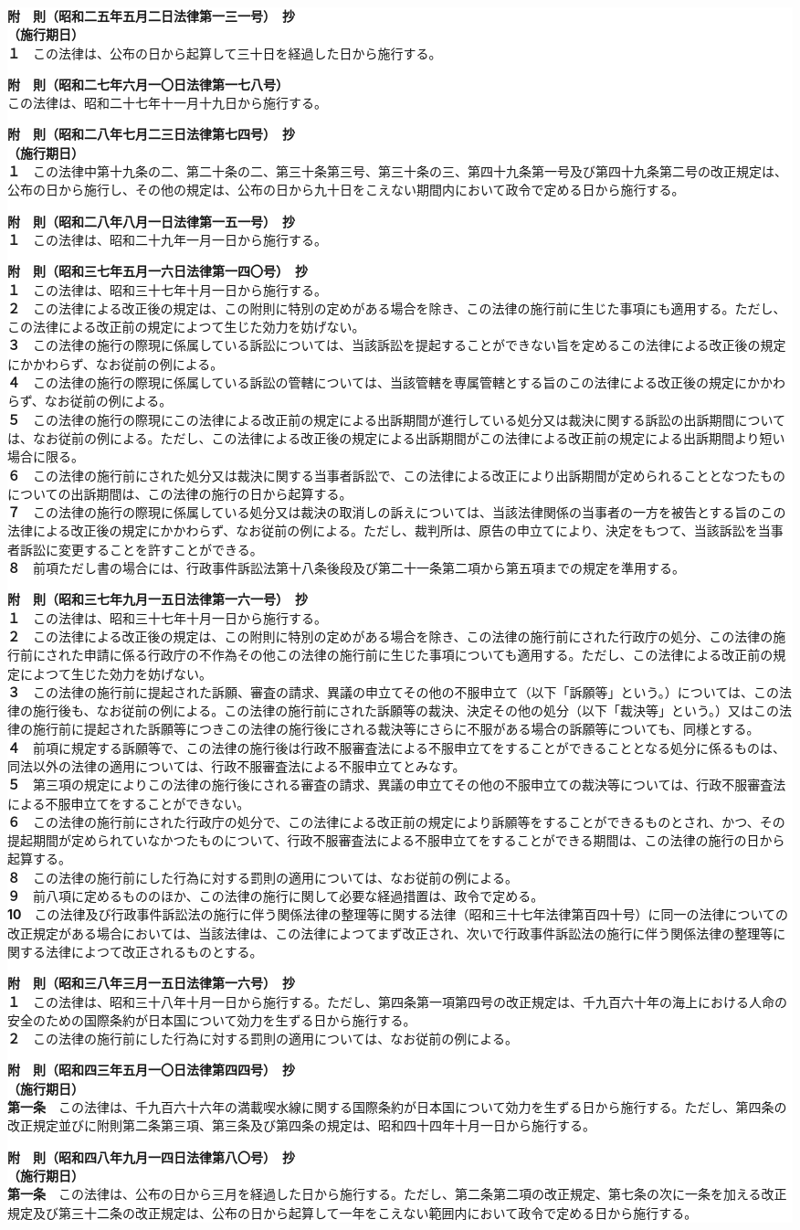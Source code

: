 **附　則（昭和二五年五月二日法律第一三一号）　抄**  
**（施行期日）**  
**１**　この法律は、公布の日から起算して三十日を経過した日から施行する。  
  
**附　則（昭和二七年六月一〇日法律第一七八号）**  
この法律は、昭和二十七年十一月十九日から施行する。  
  
**附　則（昭和二八年七月二三日法律第七四号）　抄**  
**（施行期日）**  
**１**　この法律中第十九条の二、第二十条の二、第三十条第三号、第三十条の三、第四十九条第一号及び第四十九条第二号の改正規定は、公布の日から施行し、その他の規定は、公布の日から九十日をこえない期間内において政令で定める日から施行する。  
  
**附　則（昭和二八年八月一日法律第一五一号）　抄**  
**１**　この法律は、昭和二十九年一月一日から施行する。  
  
**附　則（昭和三七年五月一六日法律第一四〇号）　抄**  
**１**　この法律は、昭和三十七年十月一日から施行する。  
**２**　この法律による改正後の規定は、この附則に特別の定めがある場合を除き、この法律の施行前に生じた事項にも適用する。ただし、この法律による改正前の規定によつて生じた効力を妨げない。  
**３**　この法律の施行の際現に係属している訴訟については、当該訴訟を提起することができない旨を定めるこの法律による改正後の規定にかかわらず、なお従前の例による。  
**４**　この法律の施行の際現に係属している訴訟の管轄については、当該管轄を専属管轄とする旨のこの法律による改正後の規定にかかわらず、なお従前の例による。  
**５**　この法律の施行の際現にこの法律による改正前の規定による出訴期間が進行している処分又は裁決に関する訴訟の出訴期間については、なお従前の例による。ただし、この法律による改正後の規定による出訴期間がこの法律による改正前の規定による出訴期間より短い場合に限る。  
**６**　この法律の施行前にされた処分又は裁決に関する当事者訴訟で、この法律による改正により出訴期間が定められることとなつたものについての出訴期間は、この法律の施行の日から起算する。  
**７**　この法律の施行の際現に係属している処分又は裁決の取消しの訴えについては、当該法律関係の当事者の一方を被告とする旨のこの法律による改正後の規定にかかわらず、なお従前の例による。ただし、裁判所は、原告の申立てにより、決定をもつて、当該訴訟を当事者訴訟に変更することを許すことができる。  
**８**　前項ただし書の場合には、行政事件訴訟法第十八条後段及び第二十一条第二項から第五項までの規定を準用する。  
  
**附　則（昭和三七年九月一五日法律第一六一号）　抄**  
**１**　この法律は、昭和三十七年十月一日から施行する。  
**２**　この法律による改正後の規定は、この附則に特別の定めがある場合を除き、この法律の施行前にされた行政庁の処分、この法律の施行前にされた申請に係る行政庁の不作為その他この法律の施行前に生じた事項についても適用する。ただし、この法律による改正前の規定によつて生じた効力を妨げない。  
**３**　この法律の施行前に提起された訴願、審査の請求、異議の申立てその他の不服申立て（以下「訴願等」という。）については、この法律の施行後も、なお従前の例による。この法律の施行前にされた訴願等の裁決、決定その他の処分（以下「裁決等」という。）又はこの法律の施行前に提起された訴願等につきこの法律の施行後にされる裁決等にさらに不服がある場合の訴願等についても、同様とする。  
**４**　前項に規定する訴願等で、この法律の施行後は行政不服審査法による不服申立てをすることができることとなる処分に係るものは、同法以外の法律の適用については、行政不服審査法による不服申立てとみなす。  
**５**　第三項の規定によりこの法律の施行後にされる審査の請求、異議の申立てその他の不服申立ての裁決等については、行政不服審査法による不服申立てをすることができない。  
**６**　この法律の施行前にされた行政庁の処分で、この法律による改正前の規定により訴願等をすることができるものとされ、かつ、その提起期間が定められていなかつたものについて、行政不服審査法による不服申立てをすることができる期間は、この法律の施行の日から起算する。  
**８**　この法律の施行前にした行為に対する罰則の適用については、なお従前の例による。  
**９**　前八項に定めるもののほか、この法律の施行に関して必要な経過措置は、政令で定める。  
**10**　この法律及び行政事件訴訟法の施行に伴う関係法律の整理等に関する法律（昭和三十七年法律第百四十号）に同一の法律についての改正規定がある場合においては、当該法律は、この法律によつてまず改正され、次いで行政事件訴訟法の施行に伴う関係法律の整理等に関する法律によつて改正されるものとする。  
  
**附　則（昭和三八年三月一五日法律第一六号）　抄**  
**１**　この法律は、昭和三十八年十月一日から施行する。ただし、第四条第一項第四号の改正規定は、千九百六十年の海上における人命の安全のための国際条約が日本国について効力を生ずる日から施行する。  
**２**　この法律の施行前にした行為に対する罰則の適用については、なお従前の例による。  
  
**附　則（昭和四三年五月一〇日法律第四四号）　抄**  
**（施行期日）**  
**第一条**　この法律は、千九百六十六年の満載喫水線に関する国際条約が日本国について効力を生ずる日から施行する。ただし、第四条の改正規定並びに附則第二条第三項、第三条及び第四条の規定は、昭和四十四年十月一日から施行する。  
  
**附　則（昭和四八年九月一四日法律第八〇号）　抄**  
**（施行期日）**  
**第一条**　この法律は、公布の日から三月を経過した日から施行する。ただし、第二条第二項の改正規定、第七条の次に一条を加える改正規定及び第三十二条の改正規定は、公布の日から起算して一年をこえない範囲内において政令で定める日から施行する。  
  